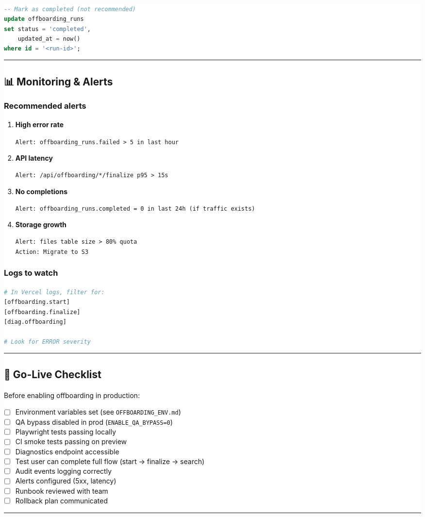 ```sql
-- Mark as completed (not recommended)
update offboarding_runs
set status = 'completed',
    updated_at = now()
where id = '<run-id>';
```

---

## 📊 Monitoring & Alerts

### Recommended alerts

1. **High error rate**
   ```
   Alert: offboarding_runs.failed > 5 in last hour
   ```

2. **API latency**
   ```
   Alert: /api/offboarding/*/finalize p95 > 15s
   ```

3. **No completions**
   ```
   Alert: offboarding_runs.completed = 0 in last 24h (if traffic exists)
   ```

4. **Storage growth**
   ```
   Alert: files table size > 80% quota
   Action: Migrate to S3
   ```

### Logs to watch

```bash
# In Vercel logs, filter for:
[offboarding.start]
[offboarding.finalize]
[diag.offboarding]

# Look for ERROR severity
```

---

## 🚀 Go-Live Checklist

Before enabling offboarding in production:

- [ ] Environment variables set (see `OFFBOARDING_ENV.md`)
- [ ] QA bypass disabled in prod (`ENABLE_QA_BYPASS=0`)
- [ ] Playwright tests passing locally
- [ ] CI smoke tests passing on preview
- [ ] Diagnostics endpoint accessible
- [ ] Test user can complete full flow (start → finalize → search)
- [ ] Audit events logging correctly
- [ ] Alerts configured (5xx, latency)
- [ ] Runbook reviewed with team
- [ ] Rollback plan communicated

---